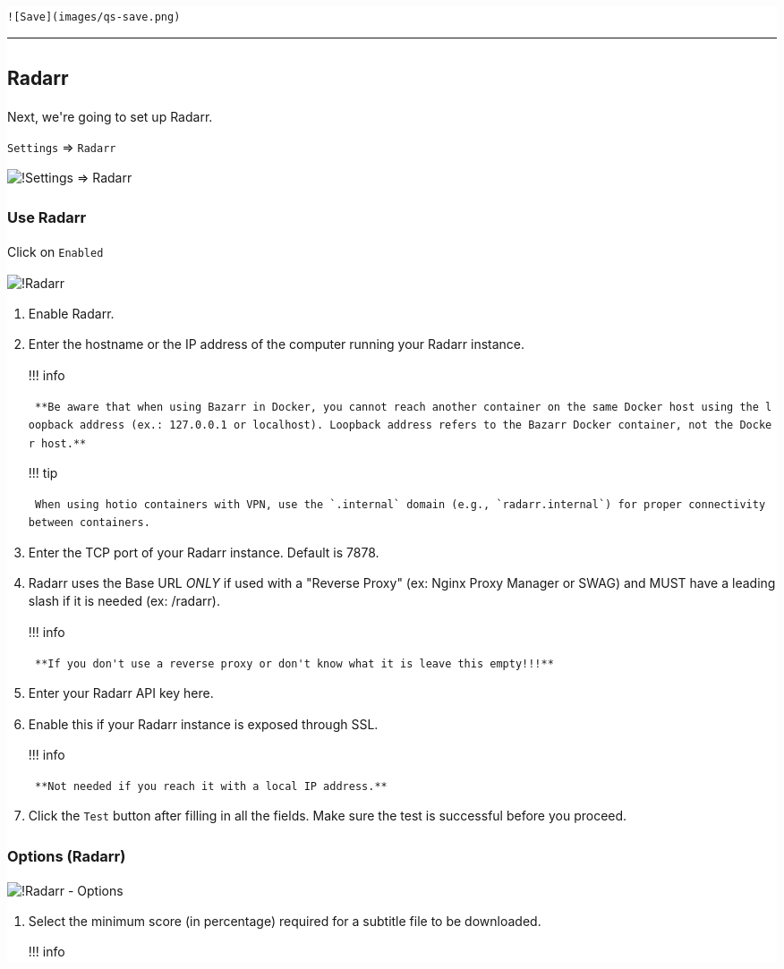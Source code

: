     ![Save](images/qs-save.png)

---

## Radarr

Next, we're going to set up Radarr.

`Settings` => `Radarr`

![!Settings => Radarr](images/qs-settings-radarr.png)

### Use Radarr

Click on `Enabled`

![!Radarr](images/qs-radarr.png)

1. Enable Radarr.
1. Enter the hostname or the IP address of the computer running your Radarr instance.

    !!! info

        **Be aware that when using Bazarr in Docker, you cannot reach another container on the same Docker host using the loopback address (ex.: 127.0.0.1 or localhost). Loopback address refers to the Bazarr Docker container, not the Docker host.**

    !!! tip

        When using hotio containers with VPN, use the `.internal` domain (e.g., `radarr.internal`) for proper connectivity between containers.

1. Enter the TCP port of your Radarr instance. Default is 7878.
1. Radarr uses the Base URL _ONLY_ if used with a "Reverse Proxy" (ex: Nginx Proxy Manager or SWAG) and MUST have a leading slash if it is needed (ex: /radarr).

    !!! info

        **If you don't use a reverse proxy or don't know what it is leave this empty!!!**

1. Enter your Radarr API key here.
1. Enable this if your Radarr instance is exposed through SSL.

    !!! info

        **Not needed if you reach it with a local IP address.**

1. Click the `Test` button after filling in all the fields. Make sure the test is successful before you proceed.

### Options (Radarr)

![!Radarr - Options](images/qs-radarr-options.png)

1. Select the minimum score (in percentage) required for a subtitle file to be downloaded.

    !!! info
